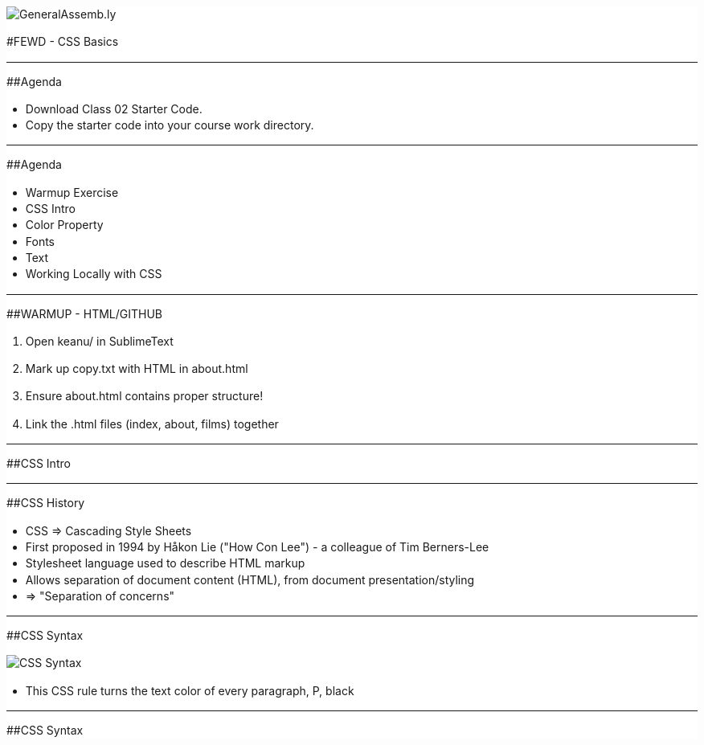 ![GeneralAssemb.ly](../../img/icons/FEWD_Logo.png)

#FEWD - CSS Basics

---

##Agenda

* Download Class 02 Starter Code.
* Copy the starter code into your course work directory.

---

##Agenda

* Warmup Exercise
* CSS Intro
* Color Property
* Fonts
* Text
* Working Locally with CSS

---

##WARMUP - HTML/GITHUB

1. Open keanu/ in SublimeText

2. Mark up copy.txt with HTML in about.html

3. Ensure about.html contains proper structure!

4. Link the .html files (index, about, films) together

---

##CSS Intro

---

##CSS History

* CSS => Cascading Style Sheets
* First proposed in 1994 by H&aring;kon Lie ("How Con Lee") - a colleague of Tim Berners-Lee
* Stylesheet language used to describe HTML markup
* Allows separation of document content (HTML), from document presentation/styling
* &rArr; "Separation of concerns"

---

##CSS Syntax

![CSS Syntax](../../img/class02/css-syntax.png)

* This CSS rule turns the text color of every paragraph, P, black

---

##CSS Syntax
